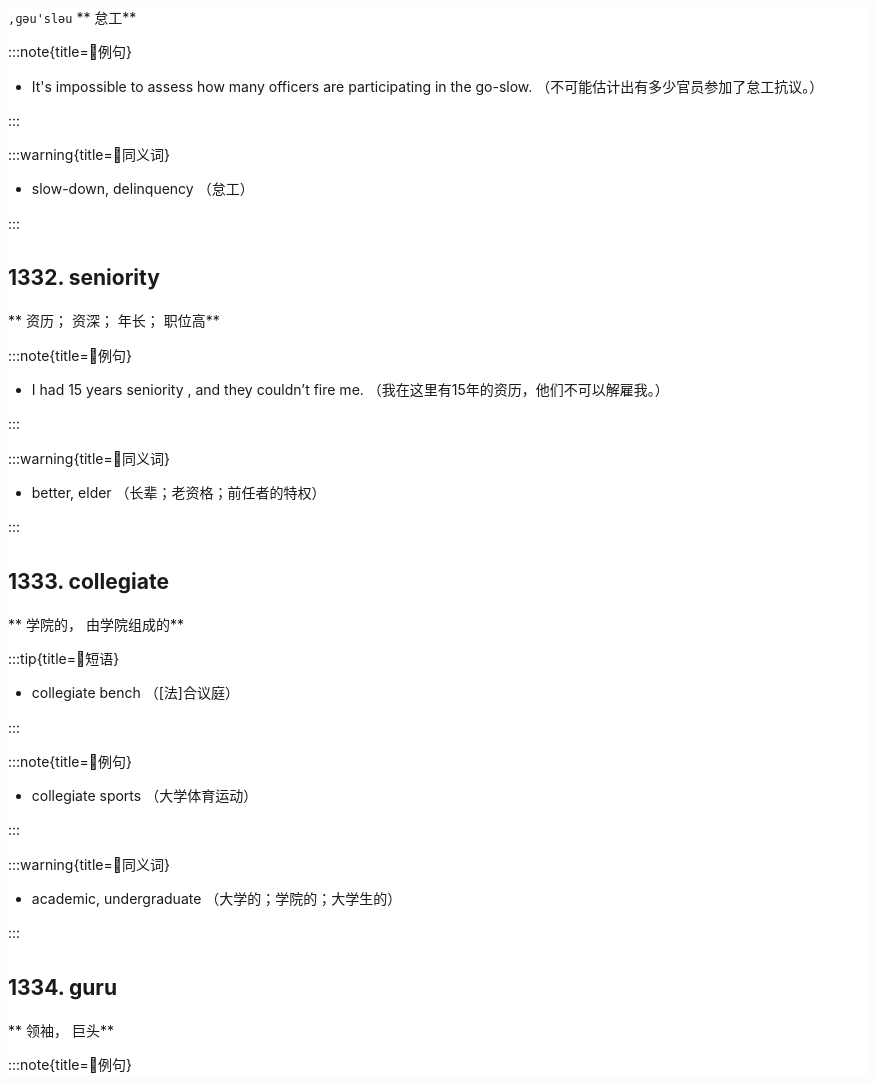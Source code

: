 `,ɡəu'sləu`  ** 怠工**

:::note{title=🎤例句}

- It's impossible to assess how many officers are participating in the go-slow. （不可能估计出有多少官员参加了怠工抗议。）

:::

:::warning{title=🤔同义词}

- slow-down, delinquency （怠工）

:::


## 1332. seniority

** 资历； 资深； 年长； 职位高**

:::note{title=🎤例句}

- I had 15 years seniority , and they couldn’t fire me. （我在这里有15年的资历，他们不可以解雇我。）

:::

:::warning{title=🤔同义词}

- better, elder （长辈；老资格；前任者的特权）

:::


## 1333. collegiate

** 学院的， 由学院组成的**

:::tip{title=🤩短语}

- collegiate bench （[法]合议庭）

:::

:::note{title=🎤例句}

- collegiate sports （大学体育运动）

:::

:::warning{title=🤔同义词}

- academic, undergraduate （大学的；学院的；大学生的）

:::


## 1334. guru

** 领袖， 巨头**

:::note{title=🎤例句}
